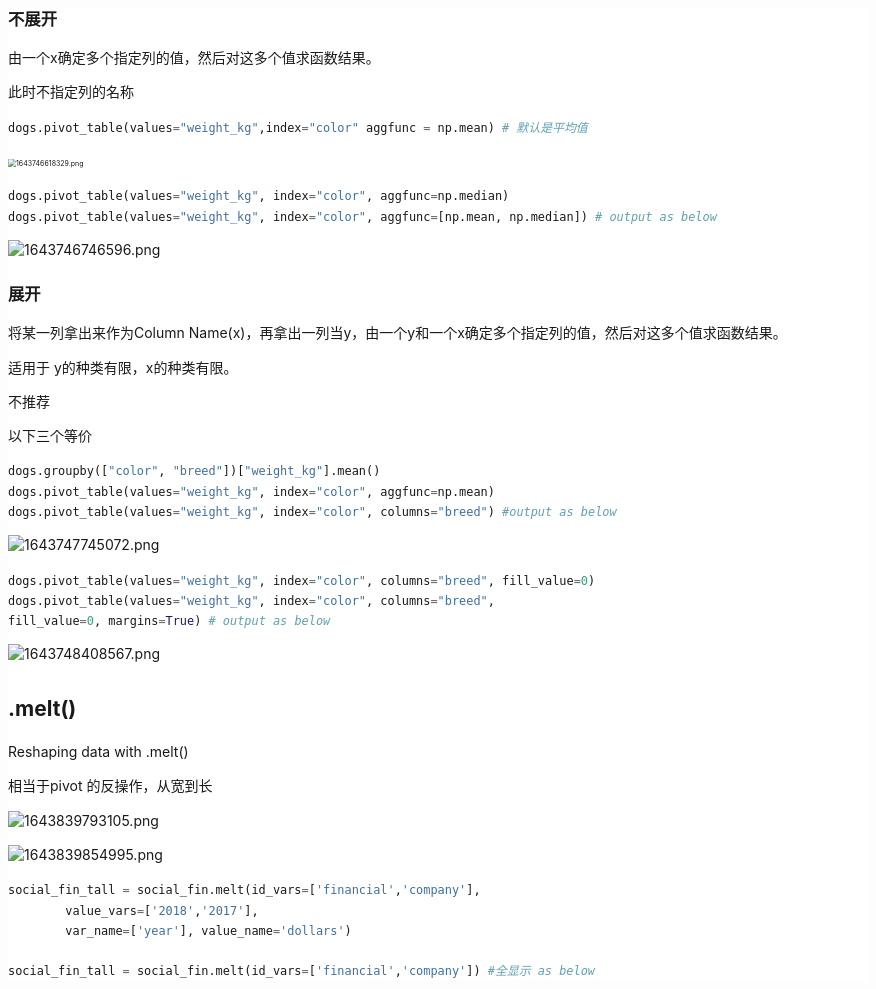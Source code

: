 ### 不展开

由一个x确定多个指定列的值，然后对这多个值求函数结果。

此时不指定列的名称

```python
dogs.pivot_table(values="weight_kg",index="color" aggfunc = np.mean) # 默认是平均值
```

<img src="https://pic.hanjiaming.com.cn/2022/02/02/e23af2420576c.png" alt="1643746618329.png" title="1643746618329.png" style="zoom:50%;" />

```python
dogs.pivot_table(values="weight_kg", index="color", aggfunc=np.median)
dogs.pivot_table(values="weight_kg", index="color", aggfunc=[np.mean, np.median]) # output as below
```

<img src="https://pic.hanjiaming.com.cn/2022/02/02/cc1caa785d9e4.png" alt="1643746746596.png" title="1643746746596.png" />

### 展开

将某一列拿出来作为Column Name(x)，再拿出一列当y，由一个y和一个x确定多个指定列的值，然后对这多个值求函数结果。

适用于 y的种类有限，x的种类有限。

不推荐

以下三个等价

```python
dogs.groupby(["color", "breed"])["weight_kg"].mean()
dogs.pivot_table(values="weight_kg", index="color", aggfunc=np.mean)
dogs.pivot_table(values="weight_kg", index="color", columns="breed") #output as below
```

<img src="https://pic.hanjiaming.com.cn/2022/02/02/7b121f124f9f6.png" alt="1643747745072.png" title="1643747745072.png" />

```python
dogs.pivot_table(values="weight_kg", index="color", columns="breed", fill_value=0)
dogs.pivot_table(values="weight_kg", index="color", columns="breed",
fill_value=0, margins=True) # output as below
```

<img src="https://pic.hanjiaming.com.cn/2022/02/02/8c0ae53c137c8.png" alt="1643748408567.png" title="1643748408567.png" />

## .melt()

Reshaping data with .melt()

相当于pivot 的反操作，从宽到长

![1643839793105.png](https://pic.hanjiaming.com.cn/2022/02/03/819d2549f32af.png)

![1643839854995.png](https://pic.hanjiaming.com.cn/2022/02/03/d1e5f3d8ba285.png)

```python
social_fin_tall = social_fin.melt(id_vars=['financial','company'],
		value_vars=['2018','2017'],
		var_name=['year'], value_name='dollars')

social_fin_tall = social_fin.melt(id_vars=['financial','company']) #全显示 as below
```
